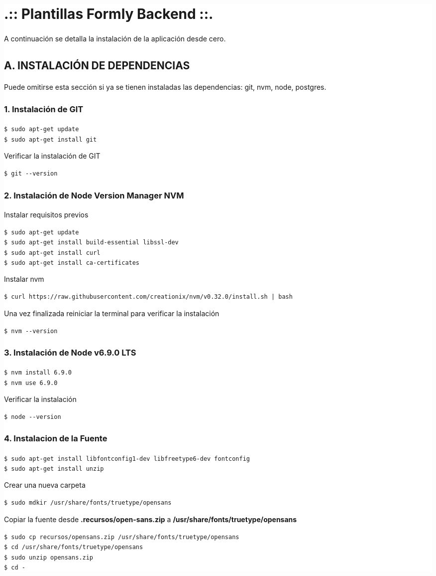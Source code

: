 .:: Plantillas Formly Backend ::.
================================================

A continuación se detalla la instalación de la aplicación desde cero.

## A. INSTALACIÓN DE DEPENDENCIAS

Puede omitirse esta sección si ya se tienen instaladas las dependencias: git, nvm, node, postgres.

### 1. Instalación de GIT

    $ sudo apt-get update
    $ sudo apt-get install git

Verificar la instalación de GIT

    $ git --version

### 2. Instalación de Node Version Manager NVM

Instalar requisitos previos

    $ sudo apt-get update
    $ sudo apt-get install build-essential libssl-dev
    $ sudo apt-get install curl
    $ sudo apt-get install ca-certificates

Instalar nvm

    $ curl https://raw.githubusercontent.com/creationix/nvm/v0.32.0/install.sh | bash

Una vez finalizada reiniciar la terminal para verificar la instalación

    $ nvm --version

### 3. Instalación de Node v6.9.0 LTS

    $ nvm install 6.9.0
    $ nvm use 6.9.0

Verificar la instalación

    $ node --version
### 4. Instalacion de la Fuente

    $ sudo apt-get install libfontconfig1-dev libfreetype6-dev fontconfig
    $ sudo apt-get install unzip


Crear una nueva carpeta

    $ sudo mdkir /usr/share/fonts/truetype/opensans

Copiar la fuente desde __.recursos/open-sans.zip__ a __/usr/share/fonts/truetype/opensans__


    $ sudo cp recursos/opensans.zip /usr/share/fonts/truetype/opensans
    $ cd /usr/share/fonts/truetype/opensans
    $ sudo unzip opensans.zip
    $ cd -

